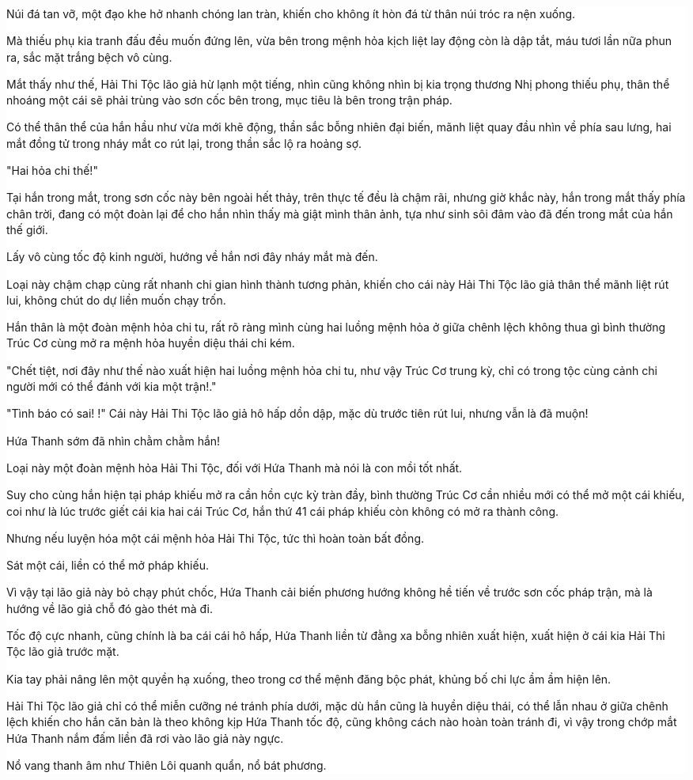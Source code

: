 Núi đá tan vỡ, một đạo khe hở nhanh chóng lan tràn, khiến cho không ít hòn đá từ thân núi tróc ra nện xuống.

Mà thiếu phụ kia tranh đấu đều muốn đứng lên, vừa bên trong mệnh hỏa kịch liệt lay động còn là dập tắt, máu tươi lần nữa phun ra, sắc mặt trắng bệch vô cùng.

Mắt thấy như thế, Hải Thi Tộc lão giả hừ lạnh một tiếng, nhìn cũng không nhìn bị kia trọng thương Nhị phong thiếu phụ, thân thể nhoáng một cái sẽ phải trùng vào sơn cốc bên trong, mục tiêu là bên trong trận pháp.

Có thể thân thể của hắn hầu như vừa mới khẽ động, thần sắc bỗng nhiên đại biến, mãnh liệt quay đầu nhìn về phía sau lưng, hai mắt đồng tử trong nháy mắt co rút lại, trong thần sắc lộ ra hoảng sợ.

"Hai hỏa chi thế!"

Tại hắn trong mắt, trong sơn cốc này bên ngoài hết thảy, trên thực tế đều là chậm rãi, nhưng giờ khắc này, hắn trong mắt thấy phía chân trời, đang có một đoàn lại để cho hắn nhìn thấy mà giật mình thân ảnh, tựa như sinh sôi đâm vào đã đến trong mắt của hắn thế giới.

Lấy vô cùng tốc độ kinh người, hướng về hắn nơi đây nháy mắt mà đến.

Loại này chậm chạp cùng rất nhanh chi gian hình thành tương phản, khiến cho cái này Hải Thi Tộc lão giả thân thể mãnh liệt rút lui, không chút do dự liền muốn chạy trốn.

Hắn thân là một đoàn mệnh hỏa chi tu, rất rõ ràng mình cùng hai luồng mệnh hỏa ở giữa chênh lệch không thua gì bình thường Trúc Cơ cùng mở ra mệnh hỏa huyền diệu thái chi kém.

"Chết tiệt, nơi đây như thế nào xuất hiện hai luồng mệnh hỏa chi tu, như vậy Trúc Cơ trung kỳ, chỉ có trong tộc cùng cảnh chi người mới có thể đánh với kia một trận!."

"Tình báo có sai! !" Cái này Hải Thi Tộc lão giả hô hấp dồn dập, mặc dù trước tiên rút lui, nhưng vẫn là đã muộn!

Hứa Thanh sớm đã nhìn chằm chằm hắn!

Loại này một đoàn mệnh hỏa Hải Thi Tộc, đối với Hứa Thanh mà nói là con mồi tốt nhất.

Suy cho cùng hắn hiện tại pháp khiếu mở ra cần hồn cực kỳ tràn đầy, bình thường Trúc Cơ cần nhiều mới có thể mở một cái khiếu, coi như là lúc trước giết cái kia hai cái Trúc Cơ, hắn thứ 41 cái pháp khiếu còn không có mở ra thành công.

Nhưng nếu luyện hóa một cái mệnh hỏa Hải Thi Tộc, tức thì hoàn toàn bất đồng.

Sát một cái, liền có thể mở pháp khiếu.

Vì vậy tại lão giả này bỏ chạy phút chốc, Hứa Thanh cải biến phương hướng không hề tiến về trước sơn cốc pháp trận, mà là hướng về lão giả chỗ đó gào thét mà đi.

Tốc độ cực nhanh, cũng chính là ba cái cái hô hấp, Hứa Thanh liền từ đằng xa bỗng nhiên xuất hiện, xuất hiện ở cái kia Hải Thi Tộc lão giả trước mặt.

Kia tay phải nâng lên một quyền hạ xuống, theo trong cơ thể mệnh đăng bộc phát, khủng bố chi lực ầm ầm hiện lên.

Hải Thi Tộc lão giả chỉ có thể miễn cưỡng né tránh phía dưới, mặc dù hắn cũng là huyền diệu thái, có thể lẫn nhau ở giữa chênh lệch khiến cho hắn căn bản là theo không kịp Hứa Thanh tốc độ, cũng không cách nào hoàn toàn tránh đi, vì vậy trong chớp mắt Hứa Thanh nắm đấm liền đã rơi vào lão giả này ngực.

Nổ vang thanh âm như Thiên Lôi quanh quẩn, nổ bát phương.
